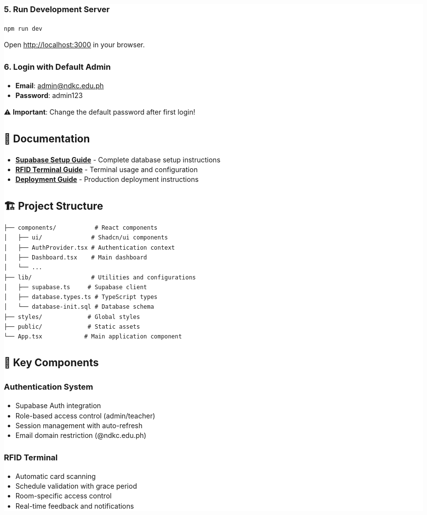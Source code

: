 ### 5. Run Development Server

```bash
npm run dev
```

Open [http://localhost:3000](http://localhost:3000) in your browser.

### 6. Login with Default Admin

- **Email**: admin@ndkc.edu.ph
- **Password**: admin123

⚠️ **Important**: Change the default password after first login!

## 📖 Documentation

- **[Supabase Setup Guide](./SUPABASE_SETUP.md)** - Complete database setup instructions
- **[RFID Terminal Guide](./RFID_TERMINAL_GUIDE.md)** - Terminal usage and configuration
- **[Deployment Guide](./DEPLOYMENT.md)** - Production deployment instructions

## 🏗 Project Structure

```
├── components/           # React components
│   ├── ui/              # Shadcn/ui components
│   ├── AuthProvider.tsx # Authentication context
│   ├── Dashboard.tsx    # Main dashboard
│   └── ...
├── lib/                 # Utilities and configurations
│   ├── supabase.ts     # Supabase client
│   ├── database.types.ts # TypeScript types
│   └── database-init.sql # Database schema
├── styles/             # Global styles
├── public/             # Static assets
└── App.tsx            # Main application component
```

## 🔧 Key Components

### Authentication System
- Supabase Auth integration
- Role-based access control (admin/teacher)
- Session management with auto-refresh
- Email domain restriction (@ndkc.edu.ph)

### RFID Terminal
- Automatic card scanning
- Schedule validation with grace period
- Room-specific access control
- Real-time feedback and notifications
